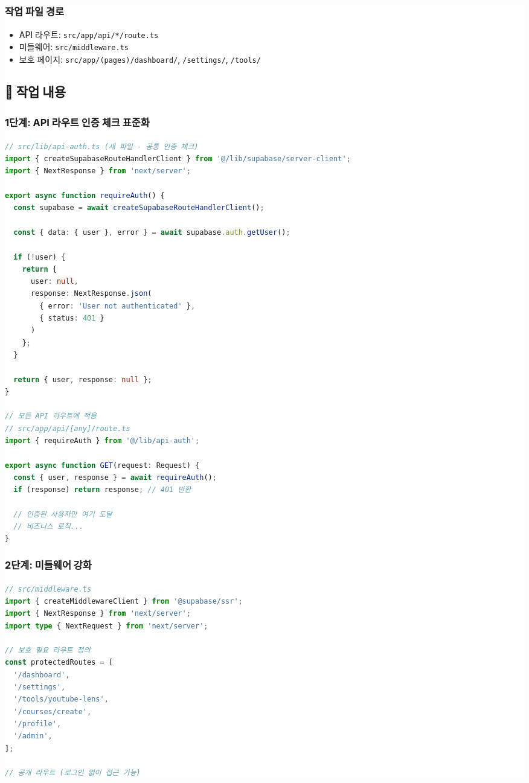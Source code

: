 ### 작업 파일 경로
- API 라우트: `src/app/api/*/route.ts`
- 미들웨어: `src/middleware.ts`
- 보호 페이지: `src/app/(pages)/dashboard/`, `/settings/`, `/tools/`

## 📝 작업 내용

### 1단계: API 라우트 인증 체크 표준화
```typescript
// src/lib/api-auth.ts (새 파일 - 공통 인증 체크)
import { createSupabaseRouteHandlerClient } from '@/lib/supabase/server-client';
import { NextResponse } from 'next/server';

export async function requireAuth() {
  const supabase = await createSupabaseRouteHandlerClient();
  
  const { data: { user }, error } = await supabase.auth.getUser();
  
  if (!user) {
    return {
      user: null,
      response: NextResponse.json(
        { error: 'User not authenticated' },
        { status: 401 }
      )
    };
  }
  
  return { user, response: null };
}

// 모든 API 라우트에 적용
// src/app/api/[any]/route.ts
import { requireAuth } from '@/lib/api-auth';

export async function GET(request: Request) {
  const { user, response } = await requireAuth();
  if (response) return response; // 401 반환
  
  // 인증된 사용자만 여기 도달
  // 비즈니스 로직...
}
```

### 2단계: 미들웨어 강화
```typescript
// src/middleware.ts
import { createMiddlewareClient } from '@supabase/ssr';
import { NextResponse } from 'next/server';
import type { NextRequest } from 'next/server';

// 보호 필요 라우트 정의
const protectedRoutes = [
  '/dashboard',
  '/settings',
  '/tools/youtube-lens',
  '/courses/create',
  '/profile',
  '/admin',
];

// 공개 라우트 (로그인 없이 접근 가능)
```